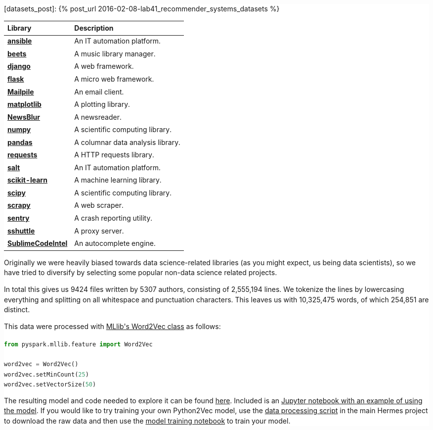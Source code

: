 [datasets_post]: {% post_url 2016-02-08-lab41_recommender_systems_datasets %}

| Library                         | Description                       |
|:--------------------------------|:----------------------------------|
| [**ansible**][ansible]          | An IT automation platform.        |
| [**beets**][beets]              | A music library manager.          |
| [**django**][django]            | A web framework.                  |
| [**flask**][flask]              | A micro web framework.            |
| [**Mailpile**][mailpile]        | An email client.                  |
| [**matplotlib**][mpl]           | A plotting library.               |
| [**NewsBlur**][newsblur]        | A newsreader.                     |
| [**numpy**][numpy]              | A scientific computing library.   |
| [**pandas**][pandas]            | A columnar data analysis library. |
| [**requests**][requests]        | A HTTP requests library.          |
| [**salt**][salt]                | An IT automation platform.        |
| [**scikit-learn**][skl]         | A machine learning library.       |
| [**scipy**][scipy]              | A scientific computing library.   |
| [**scrapy**][scrapy]            | A web scraper.                    |
| [**sentry**][sentry]            | A crash reporting utility.        |
| [**sshuttle**][sshuttle]        | A proxy server.                   |
| [**SublimeCodeIntel**][sublime] | An autocomplete engine.           |

[mpl]: https://github.com/matplotlib/matplotlib
[skl]: https://github.com/scikit-learn/scikit-learn
[numpy]: https://github.com/numpy/numpy
[pandas]: https://github.com/pandas-dev/pandas
[django]: https://github.com/django/django
[scipy]: https://github.com/scipy/scipy
[flask]: https://github.com/pallets/flask
[requests]: https://github.com/kennethreitz/requests
[ansible]: https://github.com/ansible/ansible
[sentry]: https://github.com/getsentry/sentry
[scrapy]: https://github.com/scrapy/scrapy
[mailpile]: https://github.com/mailpile/Mailpile
[sshuttle]: https://github.com/apenwarr/sshuttle
[salt]: https://github.com/saltstack/salt
[newsblur]: https://github.com/samuelclay/NewsBlur
[beets]: https://github.com/beetbox/beets
[sublime]: https://github.com/SublimeCodeIntel/SublimeCodeIntel

Originally we were heavily biased towards data science-related libraries (as
you might expect, us being data scientists), so we have tried to diversify by
selecting some popular non-data science related projects.

In total this gives us 9424 files written by 5307 authors, consisting of
2,555,194 lines. We tokenize the lines by lowercasing everything and splitting
on all whitespace and punctuation characters. This leaves us with 10,325,475
words, of which 254,851 are distinct.

This data were processed with [MLlib's Word2Vec class][mllib_w2v] as follows:

[mllib_w2v]: https://spark.apache.org/docs/latest/mllib-feature-extraction.html#word2vec

```python
from pyspark.mllib.feature import Word2Vec

word2vec = Word2Vec()
word2vec.setMinCount(25)
word2vec.setVectorSize(50)
```

The resulting model and code needed to explore it can be found
[here][p2v_files]. Included is an [Jupyter notebook with an example of using
the model][model_nb]. If you would like to try training your own Python2Vec
model, use the [data processing script][data_sh] in the main Hermes project to
download the raw data and then use the [model training notebook][training_nb]
to train your model.


[anna]: https://gab41.lab41.org/recommending-recommendation-systems-cc39ace3f5c1#.li0lnmqi8
[chinese]: https://gab41.lab41.org/can-word-vectors-help-predict-whether-your-chinese-tweet-gets-censored-711e7682d12f#.jckj1z8q1
[a2v]: https://gab41.lab41.org/anything2vec-e99ec0dc186#.cdtxo834y
[paper]: https://arxiv.org/abs/1402.3722
[p2v_files]: https://github.com/Lab41/Misc/tree/master/blog/python2vec
[model_nb]: https://github.com/Lab41/Misc/blob/master/blog/python2vec/Python2Vec%20Example.ipynb
[data_sh]: https://github.com/Lab41/hermes/blob/master/src/utils/code_etl/download_data.sh
[training_nb]: https://github.com/Lab41/hermes/blob/master/src/data_prep/model/Python2Vec--Save%20Model.ipynb
[tps]: https://gab41.lab41.org/tps-report-for-recommender-systems-yeah-that-would-be-great-3beb26ab9fe0#.o2frg2eat
[metrics]:  https://gab41.lab41.org/recommender-systems-its-not-all-about-the-accuracy-562c7dceeaff#.n291twu23
[mllib_collab]: https://spark.apache.org/docs/latest/mllib-collaborative-filtering.html